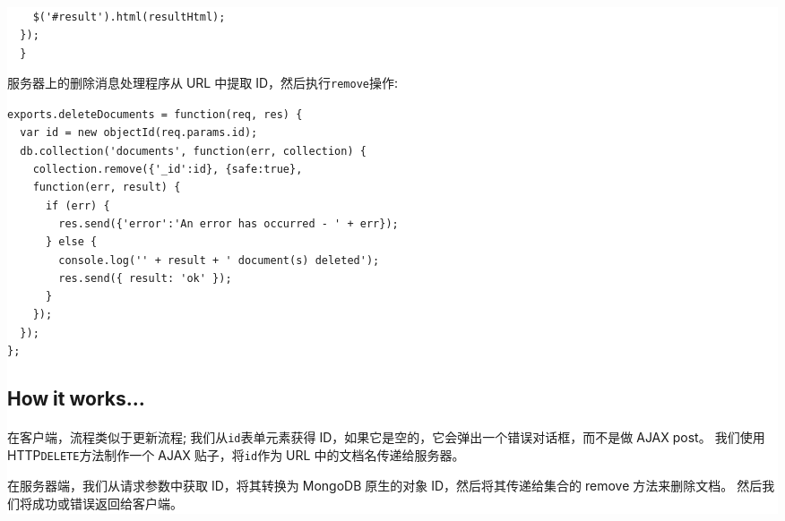 ```
    $('#result').html(resultHtml);
  });
  }
```

服务器上的删除消息处理程序从 URL 中提取 ID，然后执行`remove`操作:

```
exports.deleteDocuments = function(req, res) {
  var id = new objectId(req.params.id);
  db.collection('documents', function(err, collection) {
    collection.remove({'_id':id}, {safe:true}, 
    function(err, result) {
      if (err) {
        res.send({'error':'An error has occurred - ' + err});
      } else {
        console.log('' + result + ' document(s) deleted');
        res.send({ result: 'ok' });
      }
    });
  });
};
```

## How it works…

在客户端，流程类似于更新流程; 我们从`id`表单元素获得 ID，如果它是空的，它会弹出一个错误对话框，而不是做 AJAX post。 我们使用 HTTP`DELETE`方法制作一个 AJAX 贴子，将`id`作为 URL 中的文档名传递给服务器。

在服务器端，我们从请求参数中获取 ID，将其转换为 MongoDB 原生的对象 ID，然后将其传递给集合的 remove 方法来删除文档。 然后我们将成功或错误返回给客户端。